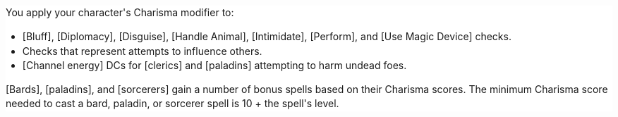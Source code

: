You apply your character's Charisma modifier to:

- [Bluff], [Diplomacy], [Disguise], [Handle Animal],
    [Intimidate], [Perform], and [Use Magic Device] checks.
- Checks that represent attempts to influence others.
- [Channel energy] DCs for [clerics] and [paladins] attempting to
    harm undead foes.

[Bards], [paladins], and [sorcerers] gain a number of bonus
spells based on their Charisma scores. The minimum Charisma score
needed to cast a bard, paladin, or sorcerer spell is 10 + the
spell's level.
